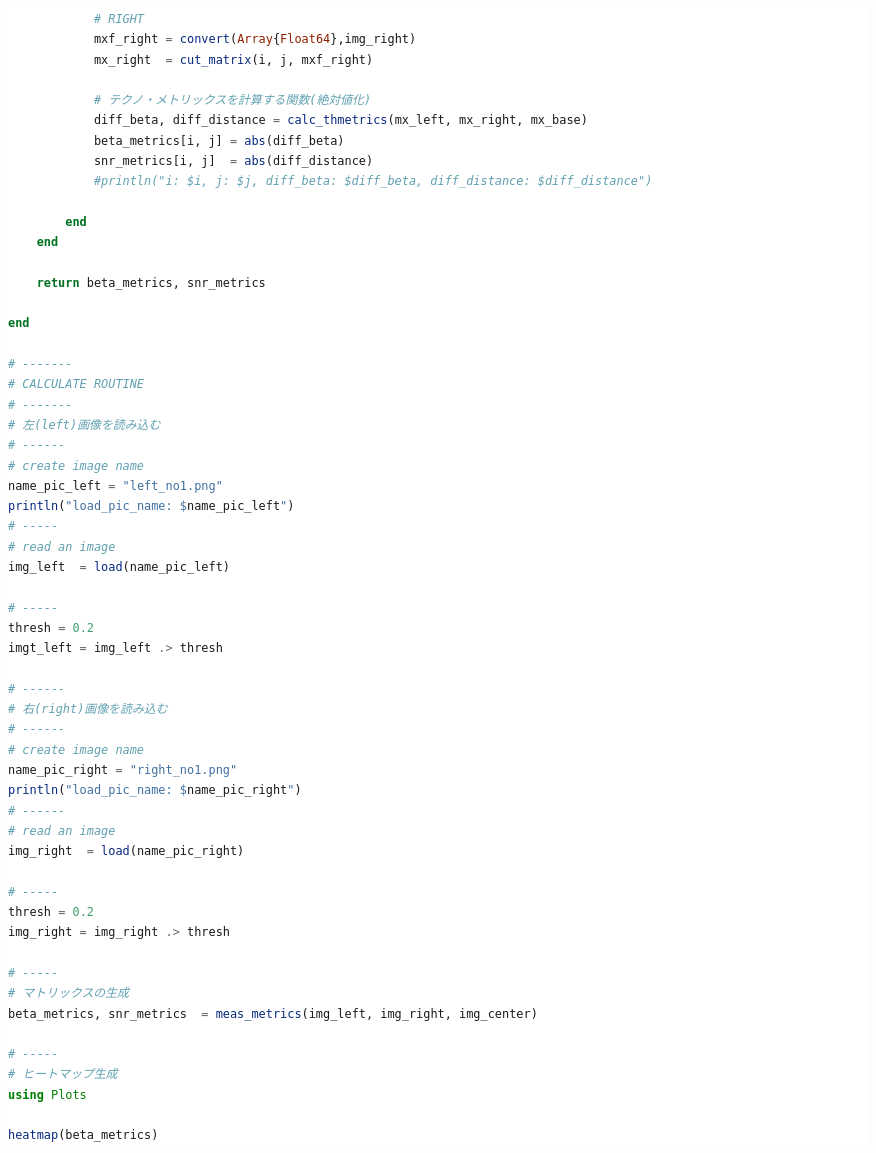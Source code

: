 ```julia
            # RIGHT
            mxf_right = convert(Array{Float64},img_right)
            mx_right  = cut_matrix(i, j, mxf_right)

            # テクノ・メトリックスを計算する関数(絶対値化)
            diff_beta, diff_distance = calc_thmetrics(mx_left, mx_right, mx_base)
            beta_metrics[i, j] = abs(diff_beta)
            snr_metrics[i, j]  = abs(diff_distance)
            #println("i: $i, j: $j, diff_beta: $diff_beta, diff_distance: $diff_distance")
            
        end
    end
    
    return beta_metrics, snr_metrics
    
end

# -------
# CALCULATE ROUTINE
# -------
# 左(left)画像を読み込む
# ------
# create image name
name_pic_left = "left_no1.png"
println("load_pic_name: $name_pic_left")
# -----
# read an image
img_left  = load(name_pic_left)

# -----
thresh = 0.2
imgt_left = img_left .> thresh

# ------
# 右(right)画像を読み込む
# ------
# create image name
name_pic_right = "right_no1.png"
println("load_pic_name: $name_pic_right")
# ------
# read an image
img_right  = load(name_pic_right)

# -----
thresh = 0.2
img_right = img_right .> thresh

# -----
# マトリックスの生成
beta_metrics, snr_metrics  = meas_metrics(img_left, img_right, img_center)

# -----
# ヒートマップ生成
using Plots

heatmap(beta_metrics)
```
